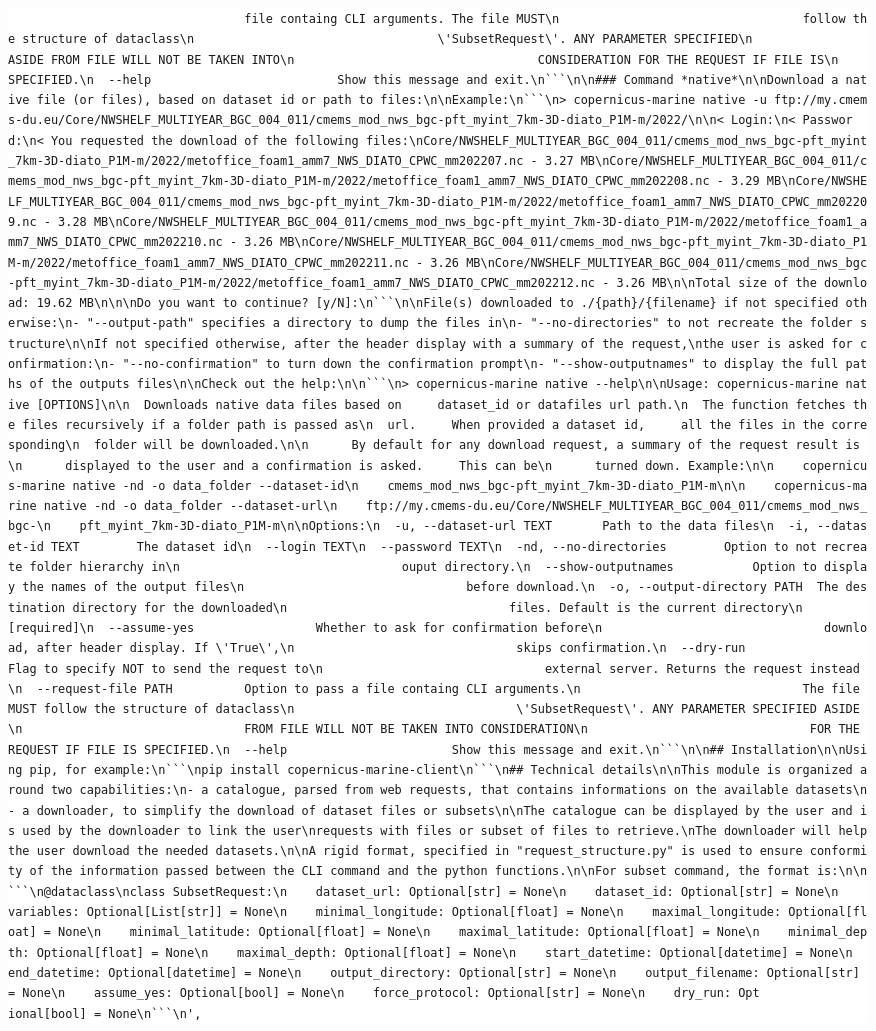 ```diff
                                 file containg CLI arguments. The file MUST\n                                  follow the structure of dataclass\n                                  \'SubsetRequest\'. ANY PARAMETER SPECIFIED\n                                  ASIDE FROM FILE WILL NOT BE TAKEN INTO\n                                  CONSIDERATION FOR THE REQUEST IF FILE IS\n                                  SPECIFIED.\n  --help                          Show this message and exit.\n```\n\n### Command *native*\n\nDownload a native file (or files), based on dataset id or path to files:\n\nExample:\n```\n> copernicus-marine native -u ftp://my.cmems-du.eu/Core/NWSHELF_MULTIYEAR_BGC_004_011/cmems_mod_nws_bgc-pft_myint_7km-3D-diato_P1M-m/2022/\n\n< Login:\n< Password:\n< You requested the download of the following files:\nCore/NWSHELF_MULTIYEAR_BGC_004_011/cmems_mod_nws_bgc-pft_myint_7km-3D-diato_P1M-m/2022/metoffice_foam1_amm7_NWS_DIATO_CPWC_mm202207.nc - 3.27 MB\nCore/NWSHELF_MULTIYEAR_BGC_004_011/cmems_mod_nws_bgc-pft_myint_7km-3D-diato_P1M-m/2022/metoffice_foam1_amm7_NWS_DIATO_CPWC_mm202208.nc - 3.29 MB\nCore/NWSHELF_MULTIYEAR_BGC_004_011/cmems_mod_nws_bgc-pft_myint_7km-3D-diato_P1M-m/2022/metoffice_foam1_amm7_NWS_DIATO_CPWC_mm202209.nc - 3.28 MB\nCore/NWSHELF_MULTIYEAR_BGC_004_011/cmems_mod_nws_bgc-pft_myint_7km-3D-diato_P1M-m/2022/metoffice_foam1_amm7_NWS_DIATO_CPWC_mm202210.nc - 3.26 MB\nCore/NWSHELF_MULTIYEAR_BGC_004_011/cmems_mod_nws_bgc-pft_myint_7km-3D-diato_P1M-m/2022/metoffice_foam1_amm7_NWS_DIATO_CPWC_mm202211.nc - 3.26 MB\nCore/NWSHELF_MULTIYEAR_BGC_004_011/cmems_mod_nws_bgc-pft_myint_7km-3D-diato_P1M-m/2022/metoffice_foam1_amm7_NWS_DIATO_CPWC_mm202212.nc - 3.26 MB\n\nTotal size of the download: 19.62 MB\n\n\nDo you want to continue? [y/N]:\n```\n\nFile(s) downloaded to ./{path}/{filename} if not specified otherwise:\n- "--output-path" specifies a directory to dump the files in\n- "--no-directories" to not recreate the folder structure\n\nIf not specified otherwise, after the header display with a summary of the request,\nthe user is asked for confirmation:\n- "--no-confirmation" to turn down the confirmation prompt\n- "--show-outputnames" to display the full paths of the outputs files\n\nCheck out the help:\n\n```\n> copernicus-marine native --help\n\nUsage: copernicus-marine native [OPTIONS]\n\n  Downloads native data files based on     dataset_id or datafiles url path.\n  The function fetches the files recursively if a folder path is passed as\n  url.     When provided a dataset id,     all the files in the corresponding\n  folder will be downloaded.\n\n      By default for any download request, a summary of the request result is\n      displayed to the user and a confirmation is asked.     This can be\n      turned down. Example:\n\n    copernicus-marine native -nd -o data_folder --dataset-id\n    cmems_mod_nws_bgc-pft_myint_7km-3D-diato_P1M-m\n\n    copernicus-marine native -nd -o data_folder --dataset-url\n    ftp://my.cmems-du.eu/Core/NWSHELF_MULTIYEAR_BGC_004_011/cmems_mod_nws_bgc-\n    pft_myint_7km-3D-diato_P1M-m\n\nOptions:\n  -u, --dataset-url TEXT       Path to the data files\n  -i, --dataset-id TEXT        The dataset id\n  --login TEXT\n  --password TEXT\n  -nd, --no-directories        Option to not recreate folder hierarchy in\n                               ouput directory.\n  --show-outputnames           Option to display the names of the output files\n                               before download.\n  -o, --output-directory PATH  The destination directory for the downloaded\n                               files. Default is the current directory\n                               [required]\n  --assume-yes                 Whether to ask for confirmation before\n                               download, after header display. If \'True\',\n                               skips confirmation.\n  --dry-run                    Flag to specify NOT to send the request to\n                               external server. Returns the request instead\n  --request-file PATH          Option to pass a file containg CLI arguments.\n                               The file MUST follow the structure of dataclass\n                               \'SubsetRequest\'. ANY PARAMETER SPECIFIED ASIDE\n                               FROM FILE WILL NOT BE TAKEN INTO CONSIDERATION\n                               FOR THE REQUEST IF FILE IS SPECIFIED.\n  --help                       Show this message and exit.\n```\n\n## Installation\n\nUsing pip, for example:\n```\npip install copernicus-marine-client\n```\n## Technical details\n\nThis module is organized around two capabilities:\n- a catalogue, parsed from web requests, that contains informations on the available datasets\n- a downloader, to simplify the download of dataset files or subsets\n\nThe catalogue can be displayed by the user and is used by the downloader to link the user\nrequests with files or subset of files to retrieve.\nThe downloader will help the user download the needed datasets.\n\nA rigid format, specified in "request_structure.py" is used to ensure conformity of the information passed between the CLI command and the python functions.\n\nFor subset command, the format is:\n\n```\n@dataclass\nclass SubsetRequest:\n    dataset_url: Optional[str] = None\n    dataset_id: Optional[str] = None\n    variables: Optional[List[str]] = None\n    minimal_longitude: Optional[float] = None\n    maximal_longitude: Optional[float] = None\n    minimal_latitude: Optional[float] = None\n    maximal_latitude: Optional[float] = None\n    minimal_depth: Optional[float] = None\n    maximal_depth: Optional[float] = None\n    start_datetime: Optional[datetime] = None\n    end_datetime: Optional[datetime] = None\n    output_directory: Optional[str] = None\n    output_filename: Optional[str] = None\n    assume_yes: Optional[bool] = None\n    force_protocol: Optional[str] = None\n    dry_run: Opt
ional[bool] = None\n```\n',
```